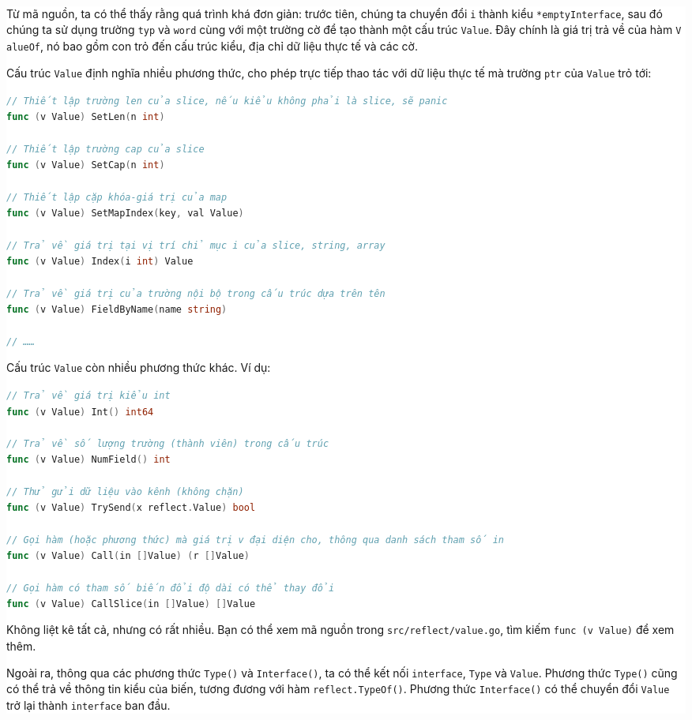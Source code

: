 ```go
```

Từ mã nguồn, ta có thể thấy rằng quá trình khá đơn giản: trước tiên, chúng ta chuyển đổi `i` thành kiểu `*emptyInterface`, sau đó chúng ta sử dụng trường `typ` và `word` cùng với một trường cờ để tạo thành một cấu trúc `Value`. Đây chính là giá trị trả về của hàm `ValueOf`, nó bao gồm con trỏ đến cấu trúc kiểu, địa chỉ dữ liệu thực tế và các cờ.

Cấu trúc `Value` định nghĩa nhiều phương thức, cho phép trực tiếp thao tác với dữ liệu thực tế mà trường `ptr` của `Value` trỏ tới:

```go
// Thiết lập trường len của slice, nếu kiểu không phải là slice, sẽ panic
func (v Value) SetLen(n int)

// Thiết lập trường cap của slice
func (v Value) SetCap(n int)

// Thiết lập cặp khóa-giá trị của map
func (v Value) SetMapIndex(key, val Value)

// Trả về giá trị tại vị trí chỉ mục i của slice, string, array
func (v Value) Index(i int) Value

// Trả về giá trị của trường nội bộ trong cấu trúc dựa trên tên
func (v Value) FieldByName(name string)

// ……
```

Cấu trúc `Value` còn nhiều phương thức khác. Ví dụ:

```go
// Trả về giá trị kiểu int
func (v Value) Int() int64

// Trả về số lượng trường (thành viên) trong cấu trúc
func (v Value) NumField() int

// Thử gửi dữ liệu vào kênh (không chặn)
func (v Value) TrySend(x reflect.Value) bool

// Gọi hàm (hoặc phương thức) mà giá trị v đại diện cho, thông qua danh sách tham số in
func (v Value) Call(in []Value) (r []Value)

// Gọi hàm có tham số biến đổi độ dài có thể thay đổi
func (v Value) CallSlice(in []Value) []Value
```

Không liệt kê tất cả, nhưng có rất nhiều. Bạn có thể xem mã nguồn trong `src/reflect/value.go`, tìm kiếm `func (v Value)` để xem thêm.

Ngoài ra, thông qua các phương thức `Type()` và `Interface()`, ta có thể kết nối `interface`, `Type` và `Value`. Phương thức `Type()` cũng có thể trả về thông tin kiểu của biến, tương đương với hàm `reflect.TypeOf()`. Phương thức `Interface()` có thể chuyển đổi `Value` trở lại thành `interface` ban đầu.
